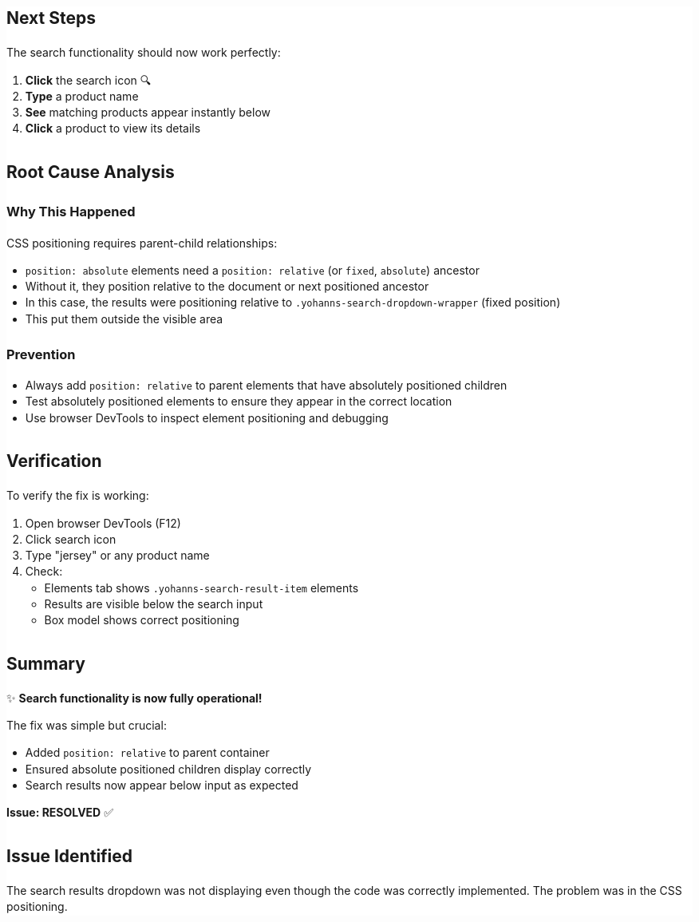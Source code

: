 ## Next Steps

The search functionality should now work perfectly:

1. **Click** the search icon 🔍
2. **Type** a product name
3. **See** matching products appear instantly below
4. **Click** a product to view its details

## Root Cause Analysis

### Why This Happened
CSS positioning requires parent-child relationships:
- `position: absolute` elements need a `position: relative` (or `fixed`, `absolute`) ancestor
- Without it, they position relative to the document or next positioned ancestor
- In this case, the results were positioning relative to `.yohanns-search-dropdown-wrapper` (fixed position)
- This put them outside the visible area

### Prevention
- Always add `position: relative` to parent elements that have absolutely positioned children
- Test absolutely positioned elements to ensure they appear in the correct location
- Use browser DevTools to inspect element positioning and debugging

## Verification

To verify the fix is working:

1. Open browser DevTools (F12)
2. Click search icon
3. Type "jersey" or any product name
4. Check:
   - Elements tab shows `.yohanns-search-result-item` elements
   - Results are visible below the search input
   - Box model shows correct positioning

## Summary

✨ **Search functionality is now fully operational!**

The fix was simple but crucial:
- Added `position: relative` to parent container
- Ensured absolute positioned children display correctly
- Search results now appear below input as expected

**Issue: RESOLVED** ✅

## Issue Identified

The search results dropdown was not displaying even though the code was correctly implemented. The problem was in the CSS positioning.
